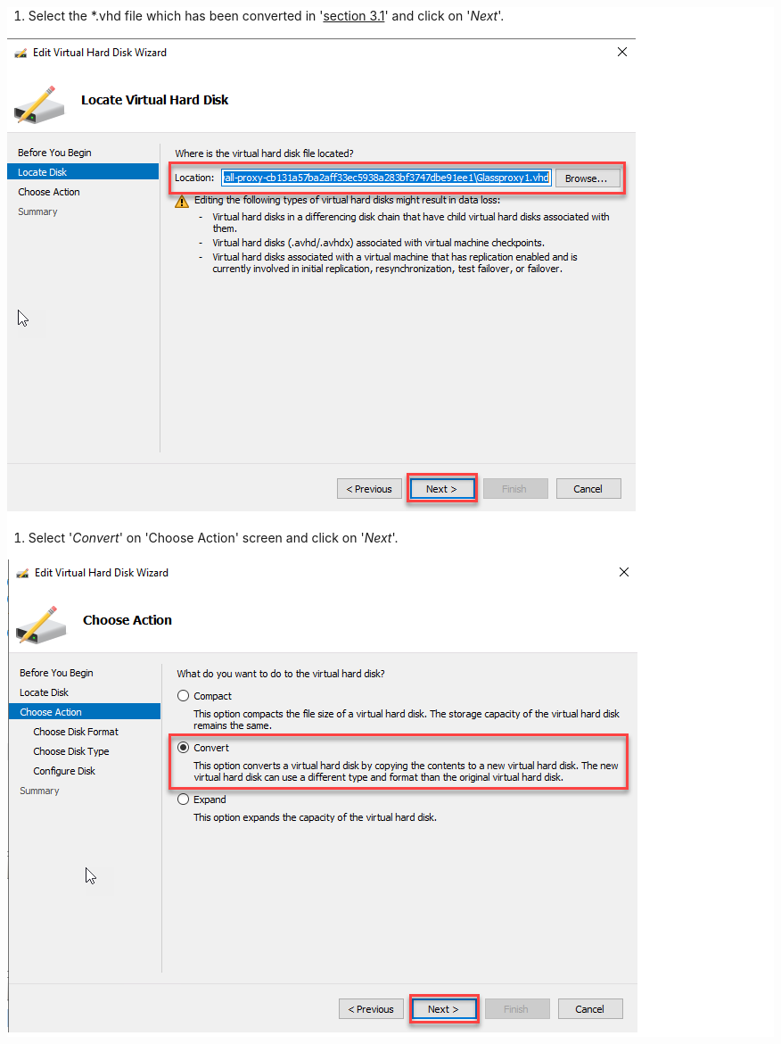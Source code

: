   1. Select the \*.vhd file which has been converted in '[section 3.1](#_Convert_OVA_File)' and click on '_Next_'.

![](../../../static/img/docs/flavors/flavor-ova/manual-setup-azure/image007.png)

  1. Select '_Convert_' on 'Choose Action' screen and click on '_Next_'.

![](../../../static/img/docs/flavors/flavor-ova/manual-setup-azure/image008.png)
